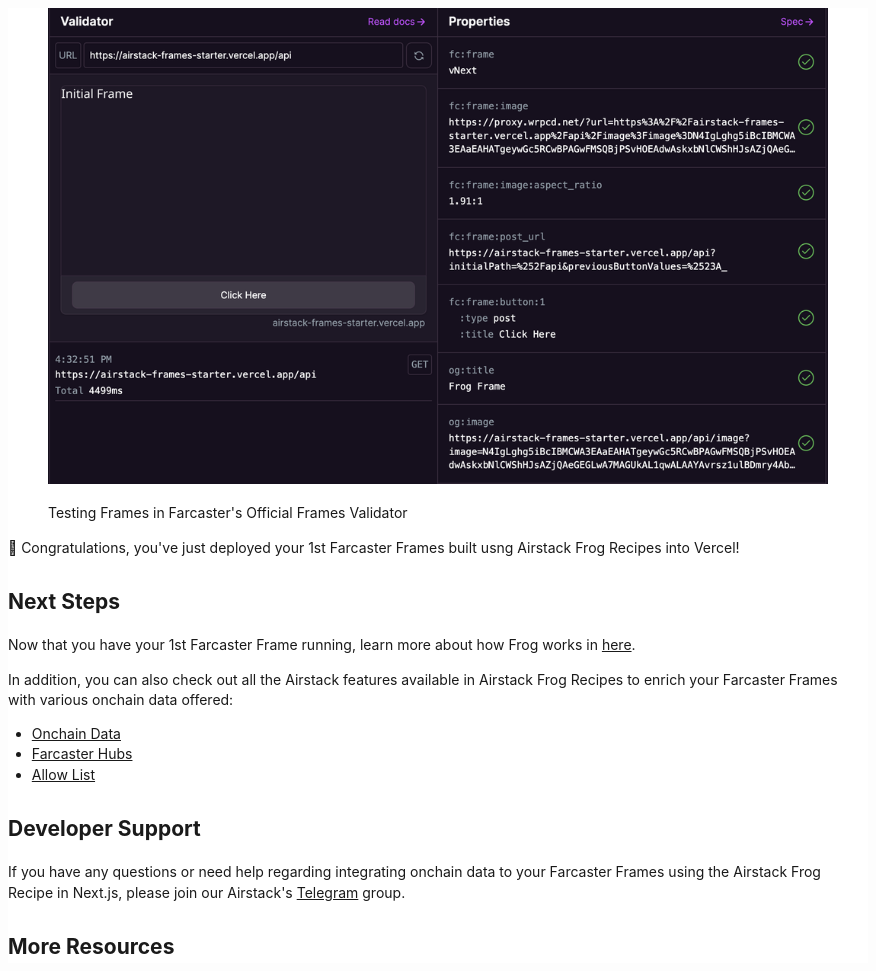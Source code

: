 <figure><img src="../../.gitbook/assets/Screenshot 2024-03-26 at 16.33.03.png" alt=""><figcaption><p>Testing Frames in Farcaster's Official Frames Validator</p></figcaption></figure>

🥳 Congratulations, you've just deployed your 1st Farcaster Frames built usng Airstack Frog Recipes into Vercel!

## Next Steps

Now that you have your 1st Farcaster Frame running, learn more about how Frog works in [here](https://frog.fm/concepts/overview).

In addition, you can also check out all the Airstack features available in Airstack Frog Recipes to enrich your Farcaster Frames with various onchain data offered:

* [Onchain Data](../airstack-frog-recipes-and-middleware/onchain-data.md)
* [Farcaster Hubs](../airstack-frog-recipes-and-middleware/farcaster-hubs.md)
* [Allow List](../airstack-frog-recipes-and-middleware/allow-list.md)

## Developer Support

If you have any questions or need help regarding integrating onchain data to your Farcaster Frames using the Airstack Frog Recipe in Next.js, please join our Airstack's [Telegram](https://t.me/+1k3c2FR7z51mNDRh) group.

## More Resources
